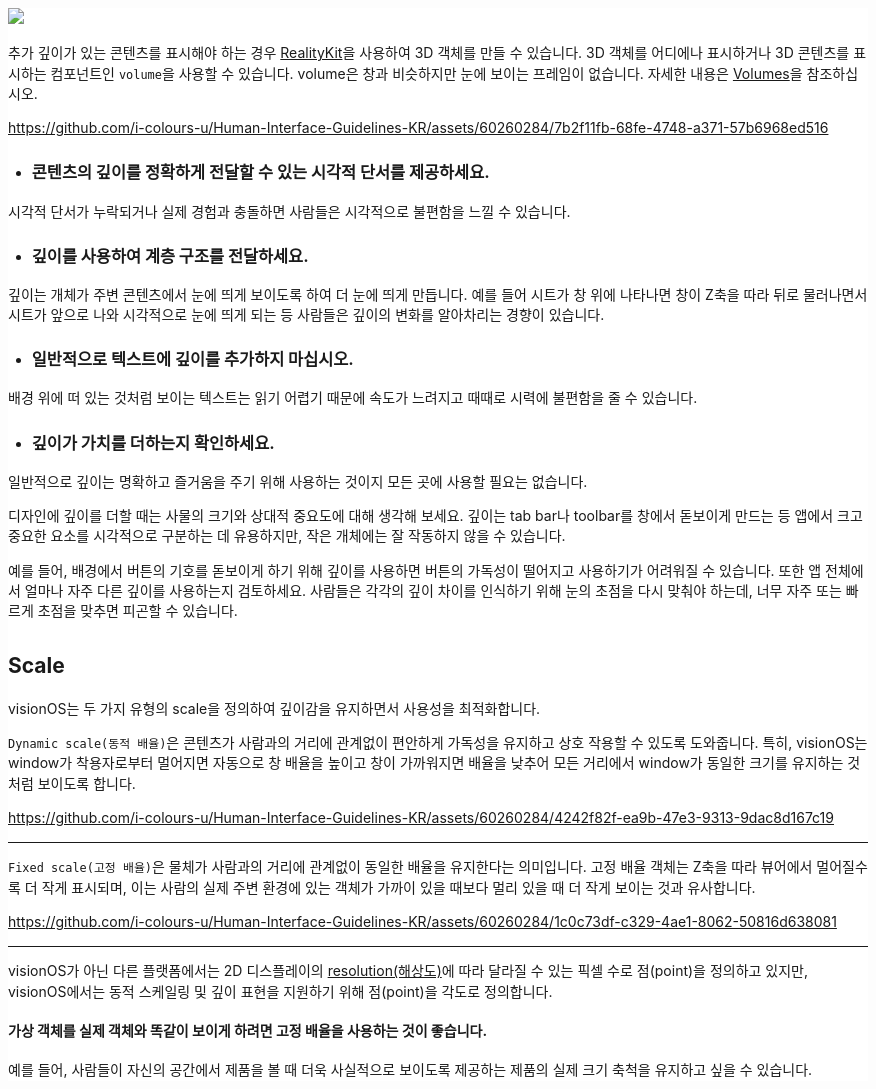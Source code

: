![](https://i.imgur.com/i4Z3rAK.jpg)


추가 깊이가 있는 콘텐츠를 표시해야 하는 경우 [RealityKit](https://developer.apple.com/documentation/RealityKit)을 사용하여 3D 객체를 만들 수 있습니다.
3D 객체를 어디에나 표시하거나 3D 콘텐츠를 표시하는 컴포넌트인 `volume`을 사용할 수 있습니다. 
volume은 창과 비슷하지만 눈에 보이는 프레임이 없습니다. 자세한 내용은 [Volumes](../Components/Presentation/Windows#Volumes)을 참조하십시오.

https://github.com/i-colours-u/Human-Interface-Guidelines-KR/assets/60260284/7b2f11fb-68fe-4748-a371-57b6968ed516


- ### 콘텐츠의 깊이를 정확하게 전달할 수 있는 시각적 단서를 제공하세요. 
시각적 단서가 누락되거나 실제 경험과 충돌하면 사람들은 시각적으로 불편함을 느낄 수 있습니다.

- ### 깊이를 사용하여 계층 구조를 전달하세요.
깊이는 개체가 주변 콘텐츠에서 눈에 띄게 보이도록 하여 더 눈에 띄게 만듭니다. 예를 들어 시트가 창 위에 나타나면 창이 Z축을 따라 뒤로 물러나면서 시트가 앞으로 나와 시각적으로 눈에 띄게 되는 등 사람들은 깊이의 변화를 알아차리는 경향이 있습니다.

- ### 일반적으로 텍스트에 깊이를 추가하지 마십시오.
배경 위에 떠 있는 것처럼 보이는 텍스트는 읽기 어렵기 때문에 속도가 느려지고 때때로 시력에 불편함을 줄 수 있습니다.

- ### 깊이가 가치를 더하는지 확인하세요. 
일반적으로 깊이는 명확하고 즐거움을 주기 위해 사용하는 것이지 모든 곳에 사용할 필요는 없습니다. 

디자인에 깊이를 더할 때는 사물의 크기와 상대적 중요도에 대해 생각해 보세요. 깊이는 tab bar나 toolbar를 창에서 돋보이게 만드는 등 앱에서 크고 중요한 요소를 시각적으로 구분하는 데 유용하지만, 작은 개체에는 잘 작동하지 않을 수 있습니다. 

예를 들어, 배경에서 버튼의 기호를 돋보이게 하기 위해 깊이를 사용하면 버튼의 가독성이 떨어지고 사용하기가 어려워질 수 있습니다. 또한 앱 전체에서 얼마나 자주 다른 깊이를 사용하는지 검토하세요. 사람들은 각각의 깊이 차이를 인식하기 위해 눈의 초점을 다시 맞춰야 하는데, 너무 자주 또는 빠르게 초점을 맞추면 피곤할 수 있습니다.

## Scale
visionOS는 두 가지 유형의 scale을 정의하여 깊이감을 유지하면서 사용성을 최적화합니다.

`Dynamic scale(동적 배율)`은 콘텐츠가 사람과의 거리에 관계없이 편안하게 가독성을 유지하고 상호 작용할 수 있도록 도와줍니다. 특히, visionOS는 window가 착용자로부터 멀어지면 자동으로 창 배율을 높이고 창이 가까워지면 배율을 낮추어 모든 거리에서 window가 동일한 크기를 유지하는 것처럼 보이도록 합니다.

https://github.com/i-colours-u/Human-Interface-Guidelines-KR/assets/60260284/4242f82f-ea9b-47e3-9313-9dac8d167c19

---

`Fixed scale(고정 배율)`은 물체가 사람과의 거리에 관계없이 동일한 배율을 유지한다는 의미입니다. 고정 배율 객체는 Z축을 따라 뷰어에서 멀어질수록 더 작게 표시되며, 이는 사람의 실제 주변 환경에 있는 객체가 가까이 있을 때보다 멀리 있을 때 더 작게 보이는 것과 유사합니다.

https://github.com/i-colours-u/Human-Interface-Guidelines-KR/assets/60260284/1c0c73df-c329-4ae1-8062-50816d638081

---

visionOS가 아닌 다른 플랫폼에서는 2D 디스플레이의 [resolution(해상도)](https://developer.apple.com/design/human-interface-guidelines/images#Resolution)에 따라 달라질 수 있는 픽셀 수로 점(point)을 정의하고 있지만, visionOS에서는 동적 스케일링 및 깊이 표현을 지원하기 위해 점(point)을 각도로 정의합니다.

#### 가상 객체를 실제 객체와 똑같이 보이게 하려면 고정 배율을 사용하는 것이 좋습니다.
예를 들어, 사람들이 자신의 공간에서 제품을 볼 때 더욱 사실적으로 보이도록 제공하는 제품의 실제 크기 축척을 유지하고 싶을 수 있습니다. 
